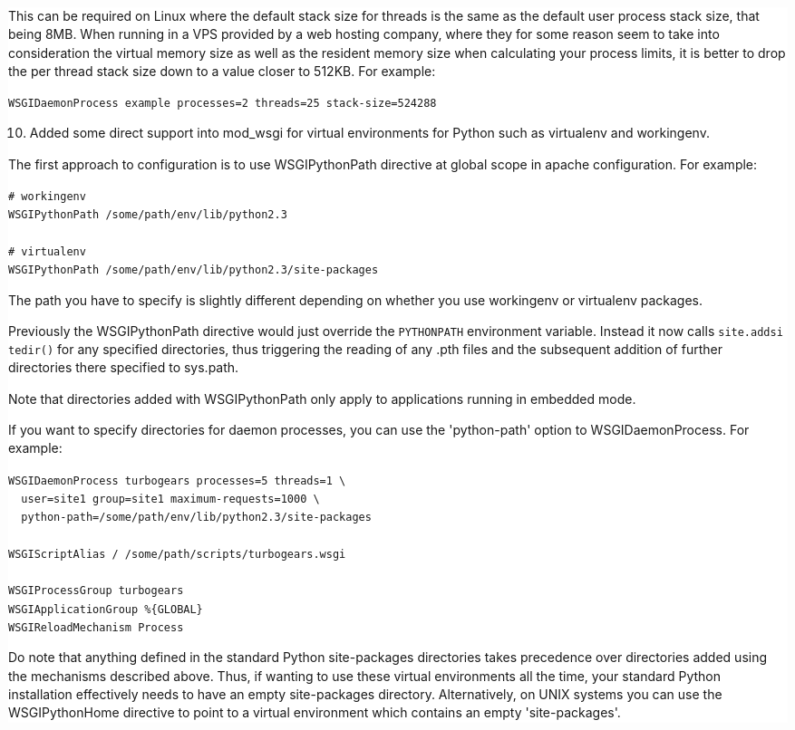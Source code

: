 This can be required on Linux where the default stack size for threads is
the same as the default user process stack size, that being 8MB. When
running in a VPS provided by a web hosting company, where they for some
reason seem to take into consideration the virtual memory size as well as
the resident memory size when calculating your process limits, it is better
to drop the per thread stack size down to a value closer to 512KB. For
example:

```
WSGIDaemonProcess example processes=2 threads=25 stack-size=524288
```

10. Added some direct support into mod\_wsgi for virtual environments for
Python such as virtualenv and workingenv.

The first approach to configuration is to use WSGIPythonPath directive at
global scope in apache configuration. For example:

```
# workingenv
WSGIPythonPath /some/path/env/lib/python2.3

# virtualenv
WSGIPythonPath /some/path/env/lib/python2.3/site-packages
```

The path you have to specify is slightly different depending on whether you
use workingenv or virtualenv packages.

Previously the WSGIPythonPath directive would just override the
`PYTHONPATH` environment variable. Instead it now calls
`site.addsitedir()` for any specified directories, thus triggering the
reading of any .pth files and the subsequent addition of further
directories there specified to sys.path.

Note that directories added with WSGIPythonPath only apply to applications
running in embedded mode.

If you want to specify directories for daemon processes, you can use the
'python-path' option to WSGIDaemonProcess. For example:

```
WSGIDaemonProcess turbogears processes=5 threads=1 \
  user=site1 group=site1 maximum-requests=1000 \
  python-path=/some/path/env/lib/python2.3/site-packages

WSGIScriptAlias / /some/path/scripts/turbogears.wsgi

WSGIProcessGroup turbogears
WSGIApplicationGroup %{GLOBAL}
WSGIReloadMechanism Process
```

Do note that anything defined in the standard Python site-packages
directories takes precedence over directories added using the mechanisms
described above. Thus, if wanting to use these virtual environments all the
time, your standard Python installation effectively needs to have an empty
site-packages directory. Alternatively, on UNIX systems you can use the
WSGIPythonHome directive to point to a virtual environment which contains
an empty 'site-packages'.
